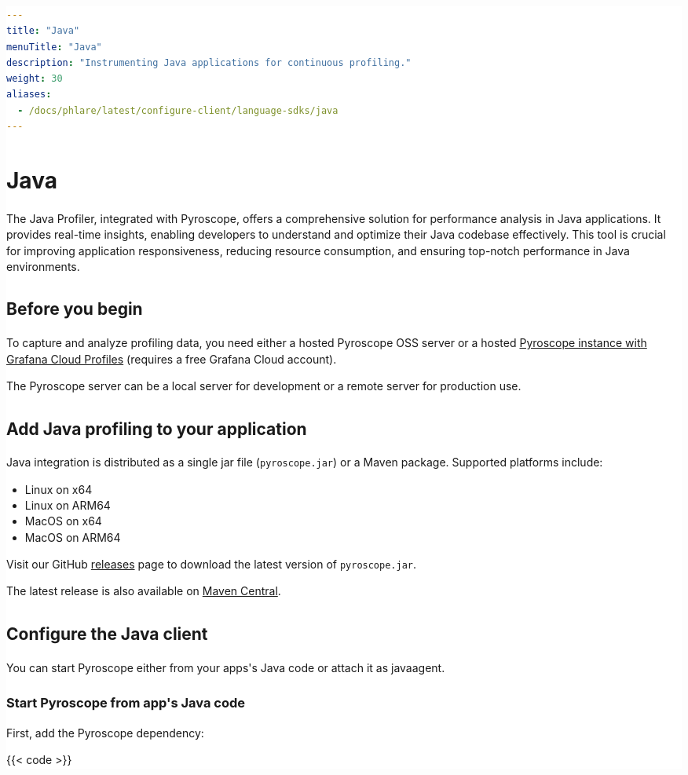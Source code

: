 ```yaml
---
title: "Java"
menuTitle: "Java"
description: "Instrumenting Java applications for continuous profiling."
weight: 30
aliases:
  - /docs/phlare/latest/configure-client/language-sdks/java
---
```


# Java

The Java Profiler, integrated with Pyroscope, offers a comprehensive solution for performance analysis in Java applications. It provides real-time insights, enabling developers to understand and optimize their Java codebase effectively. This tool is crucial for improving application responsiveness, reducing resource consumption, and ensuring top-notch performance in Java environments.


## Before you begin

To capture and analyze profiling data, you need either a hosted Pyroscope OSS server or a hosted [Pyroscope instance with Grafana Cloud Profiles](/products/cloud/profiles-for-continuous-profiling/) (requires a free Grafana Cloud account).

The Pyroscope server can be a local server for development or a remote server for production use.

## Add Java profiling to your application

Java integration is distributed as a single jar file (`pyroscope.jar`) or a Maven package.
Supported platforms include:

* Linux on x64
* Linux on ARM64
* MacOS on x64
* MacOS on ARM64

Visit our GitHub [releases](https://github.com/pyroscope-io/pyroscope-java/releases) page to download the latest version of `pyroscope.jar`.

The latest release is also available on [Maven Central](https://search.maven.org/artifact/io.pyroscope/agent).

## Configure the Java client

You can start Pyroscope either from your apps's Java code or attach it as javaagent.

### Start Pyroscope from app's Java code

First, add the Pyroscope dependency:

{{< code >}}
